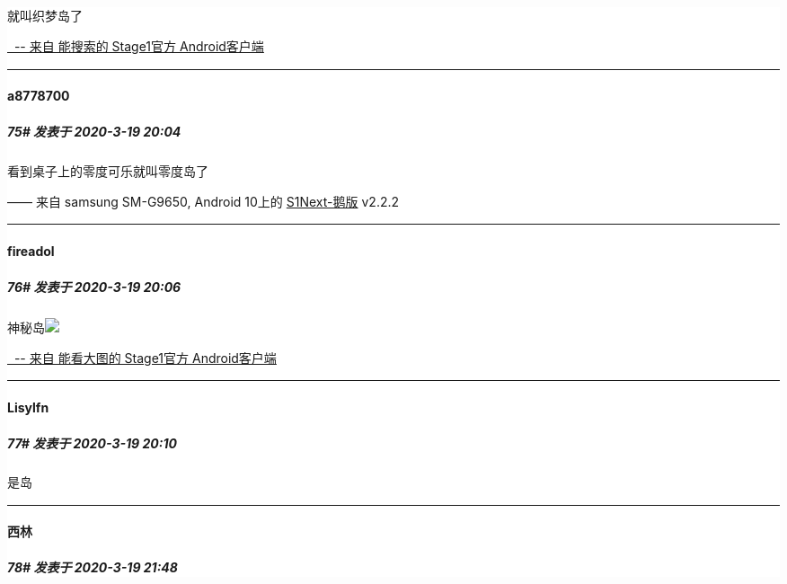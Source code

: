 


就叫织梦岛了

[  -- 来自 能搜索的 Stage1官方 Android客户端](https://www.coolapk.com/apk/140634)







-----

####  a8778700  
##### 75#       发表于 2020-3-19 20:04




看到桌子上的零度可乐就叫零度岛了

—— 来自 samsung SM-G9650, Android 10上的 [S1Next-鹅版](https://github.com/ykrank/S1-Next/releases) v2.2.2







-----

####  fireadol  
##### 76#       发表于 2020-3-19 20:06




神秘岛<img src="https://static.saraba1st.com/image/smiley/face2017/032.png" referrerpolicy="no-referrer">

[  -- 来自 能看大图的 Stage1官方 Android客户端](https://www.coolapk.com/apk/140634)







-----

####  Lisylfn  
##### 77#       发表于 2020-3-19 20:10




是岛







-----

####  西林  
##### 78#       发表于 2020-3-19 21:48
